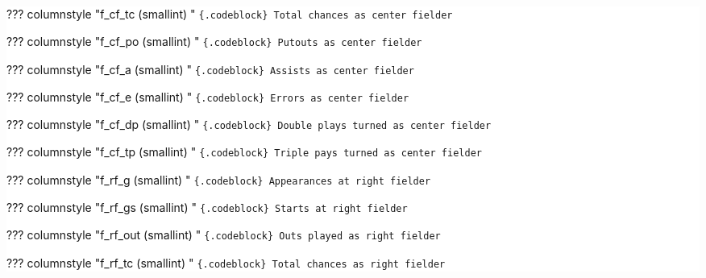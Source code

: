 
??? columnstyle "f_cf_tc    (smallint) "
    ```{.codeblock}
    Total chances as center fielder
    ```
    

??? columnstyle "f_cf_po    (smallint) "
    ```{.codeblock}
    Putouts as center fielder
    ```
    

??? columnstyle "f_cf_a    (smallint) "
    ```{.codeblock}
    Assists as center fielder
    ```
    

??? columnstyle "f_cf_e    (smallint) "
    ```{.codeblock}
    Errors as center fielder
    ```
    

??? columnstyle "f_cf_dp    (smallint) "
    ```{.codeblock}
    Double plays turned as center fielder
    ```
    

??? columnstyle "f_cf_tp    (smallint) "
    ```{.codeblock}
    Triple pays turned as center fielder
    ```
    

??? columnstyle "f_rf_g    (smallint) "
    ```{.codeblock}
    Appearances at right fielder
    ```
    

??? columnstyle "f_rf_gs    (smallint) "
    ```{.codeblock}
    Starts at right fielder
    ```
    

??? columnstyle "f_rf_out    (smallint) "
    ```{.codeblock}
    Outs played as right fielder
    ```
    

??? columnstyle "f_rf_tc    (smallint) "
    ```{.codeblock}
    Total chances as right fielder
    ```
    
